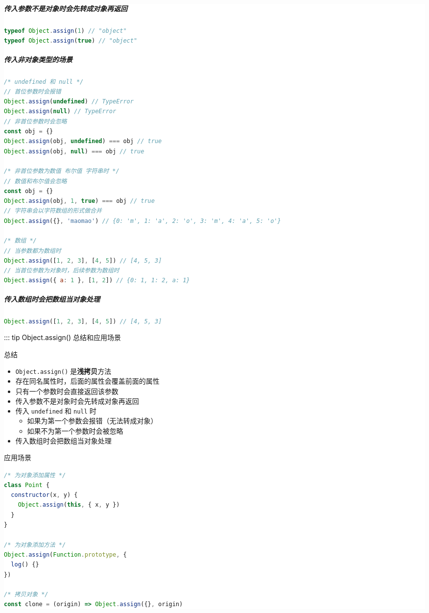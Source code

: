 ##### 传入参数不是对象时会先转成对象再返回

```js
typeof Object.assign(1) // "object"
typeof Object.assign(true) // "object"
```

##### 传入非对象类型的场景

```js
/* undefined 和 null */
// 首位参数时会报错
Object.assign(undefined) // TypeError
Object.assign(null) // TypeError
// 非首位参数时会忽略
const obj = {}
Object.assign(obj, undefined) === obj // true
Object.assign(obj, null) === obj // true

/* 非首位参数为数值 布尔值 字符串时 */
// 数值和布尔值会忽略
const obj = {}
Object.assign(obj, 1, true) === obj // true
// 字符串会以字符数组的形式做合并
Object.assign({}, 'maomao') // {0: 'm', 1: 'a', 2: 'o', 3: 'm', 4: 'a', 5: 'o'}

/* 数组 */
// 当参数都为数组时
Object.assign([1, 2, 3], [4, 5]) // [4, 5, 3]
// 当首位参数为对象时，后续参数为数组时
Object.assign({ a: 1 }, [1, 2]) // {0: 1, 1: 2, a: 1}
```

##### 传入数组时会把数组当对象处理

```js
Object.assign([1, 2, 3], [4, 5]) // [4, 5, 3]
```

::: tip Object.assign() 总结和应用场景

总结

- `Object.assign()` 是**浅拷贝**方法
- 存在同名属性时，后面的属性会覆盖前面的属性
- 只有一个参数时会直接返回该参数
- 传入参数不是对象时会先转成对象再返回
- 传入 `undefined` 和 `null` 时
  - 如果为第一个参数会报错（无法转成对象）
  - 如果不为第一个参数时会被忽略
- 传入数组时会把数组当对象处理

应用场景

```js
/* 为对象添加属性 */
class Point {
  constructor(x, y) {
    Object.assign(this, { x, y })
  }
}

/* 为对象添加方法 */
Object.assign(Function.prototype, {
  log() {}
})

/* 拷贝对象 */
const clone = (origin) => Object.assign({}, origin)
```

  ['name' + 1]: 'maomao',
  [key]: 18
  [keyA]: 'valueA',
  [keyB]: 'valueB'